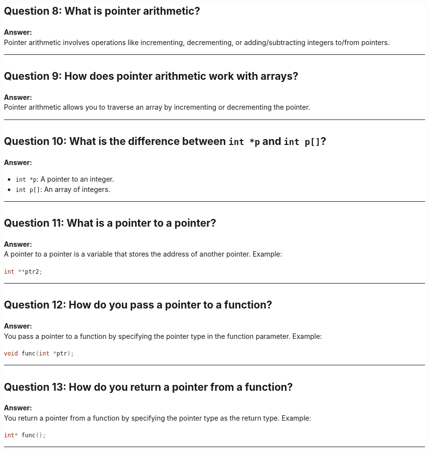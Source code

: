 
## Question 8: What is pointer arithmetic?
**Answer:**  
Pointer arithmetic involves operations like incrementing, decrementing, or adding/subtracting integers to/from pointers.

---

## Question 9: How does pointer arithmetic work with arrays?
**Answer:**  
Pointer arithmetic allows you to traverse an array by incrementing or decrementing the pointer.

---

## Question 10: What is the difference between `int *p` and `int p[]`?
**Answer:**  
- `int *p`: A pointer to an integer.
- `int p[]`: An array of integers.

---

## Question 11: What is a pointer to a pointer?
**Answer:**  
A pointer to a pointer is a variable that stores the address of another pointer. Example:
```c
int **ptr2;
```

---

## Question 12: How do you pass a pointer to a function?
**Answer:**  
You pass a pointer to a function by specifying the pointer type in the function parameter. Example:
```c
void func(int *ptr);
```

---

## Question 13: How do you return a pointer from a function?
**Answer:**  
You return a pointer from a function by specifying the pointer type as the return type. Example:
```c
int* func();
```

---
